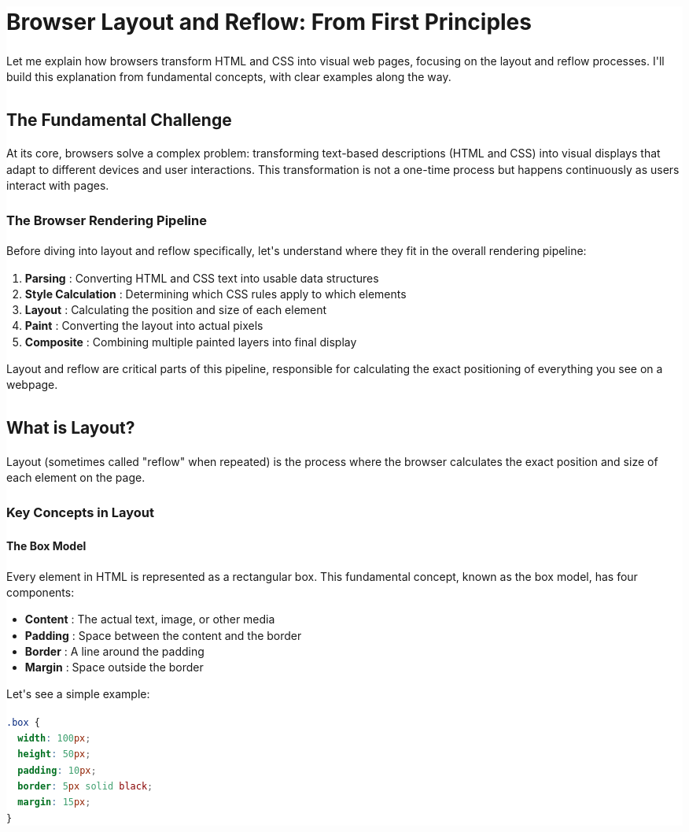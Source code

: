 # Browser Layout and Reflow: From First Principles

Let me explain how browsers transform HTML and CSS into visual web pages, focusing on the layout and reflow processes. I'll build this explanation from fundamental concepts, with clear examples along the way.

## The Fundamental Challenge

At its core, browsers solve a complex problem: transforming text-based descriptions (HTML and CSS) into visual displays that adapt to different devices and user interactions. This transformation is not a one-time process but happens continuously as users interact with pages.

### The Browser Rendering Pipeline

Before diving into layout and reflow specifically, let's understand where they fit in the overall rendering pipeline:

1. **Parsing** : Converting HTML and CSS text into usable data structures
2. **Style Calculation** : Determining which CSS rules apply to which elements
3. **Layout** : Calculating the position and size of each element
4. **Paint** : Converting the layout into actual pixels
5. **Composite** : Combining multiple painted layers into final display

Layout and reflow are critical parts of this pipeline, responsible for calculating the exact positioning of everything you see on a webpage.

## What is Layout?

Layout (sometimes called "reflow" when repeated) is the process where the browser calculates the exact position and size of each element on the page.

### Key Concepts in Layout

#### The Box Model

Every element in HTML is represented as a rectangular box. This fundamental concept, known as the box model, has four components:

* **Content** : The actual text, image, or other media
* **Padding** : Space between the content and the border
* **Border** : A line around the padding
* **Margin** : Space outside the border

Let's see a simple example:

```css
.box {
  width: 100px;
  height: 50px;
  padding: 10px;
  border: 5px solid black;
  margin: 15px;
}
```
